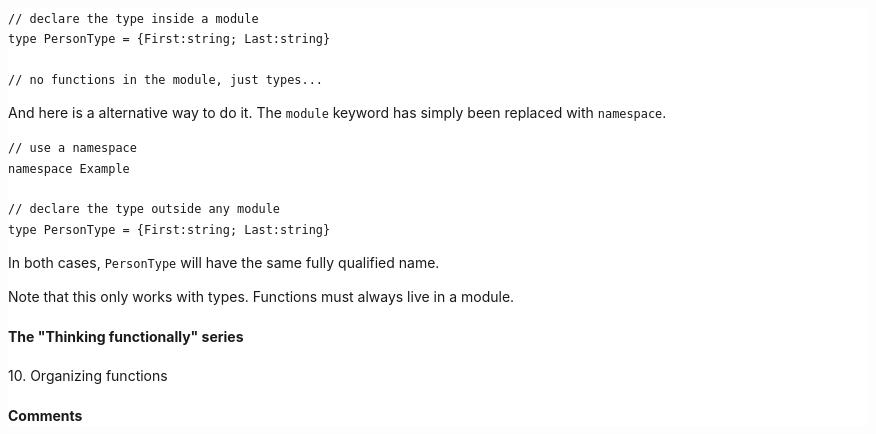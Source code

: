     // declare the type inside a module
    type PersonType = {First:string; Last:string}
    
    // no functions in the module, just types...
    

And here is a alternative way to do it. The `module` keyword has simply been replaced with `namespace`.

    // use a namespace 
    namespace Example
    
    // declare the type outside any module
    type PersonType = {First:string; Last:string}
    

In both cases, `PersonType` will have the same fully qualified name.

Note that this only works with types. Functions must always live in a module.

#### The "Thinking functionally" series

10\. Organizing functions

#### Comments